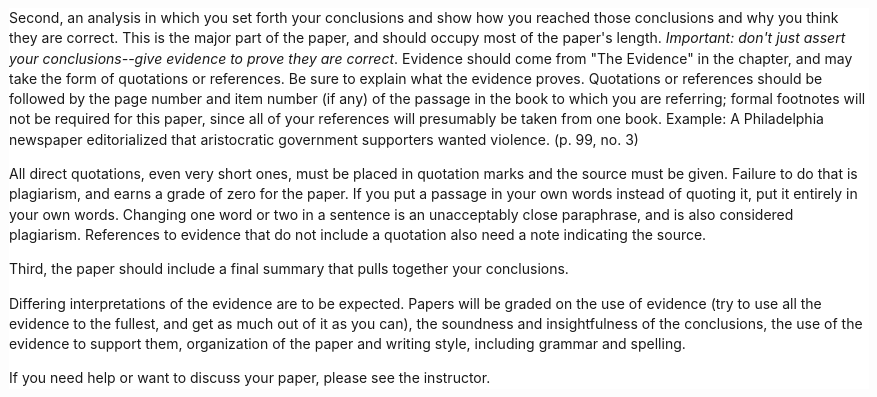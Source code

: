 Second, an analysis in which you set forth your conclusions and show how you
reached those conclusions and why you think they are correct. This is the
major part of the paper, and should occupy most of the paper's length.
_Important: don't just assert your conclusions--give evidence to prove they
are correct_. Evidence should come from "The Evidence" in the chapter, and may
take the form of quotations or references. Be sure to explain what the
evidence proves. Quotations or references should be followed by the page
number and item number (if any) of the passage in the book to which you are
referring; formal footnotes will not be required for this paper, since all of
your references will presumably be taken from one book. Example: A
Philadelphia newspaper editorialized that aristocratic government supporters
wanted violence. (p. 99, no. 3)

All direct quotations, even very short ones, must be placed in quotation marks
and the source must be given. Failure to do that is plagiarism, and earns a
grade of zero for the paper. If you put a passage in your own words instead of
quoting it, put it entirely in your own words. Changing one word or two in a
sentence is an unacceptably close paraphrase, and is also considered
plagiarism. References to evidence that do not include a quotation also need a
note indicating the source.

Third, the paper should include a final summary that pulls together your
conclusions.

Differing interpretations of the evidence are to be expected. Papers will be
graded on the use of evidence (try to use all the evidence to the fullest, and
get as much out of it as you can), the soundness and insightfulness of the
conclusions, the use of the evidence to support them, organization of the
paper and writing style, including grammar and spelling.

If you need help or want to discuss your paper, please see the instructor.  


